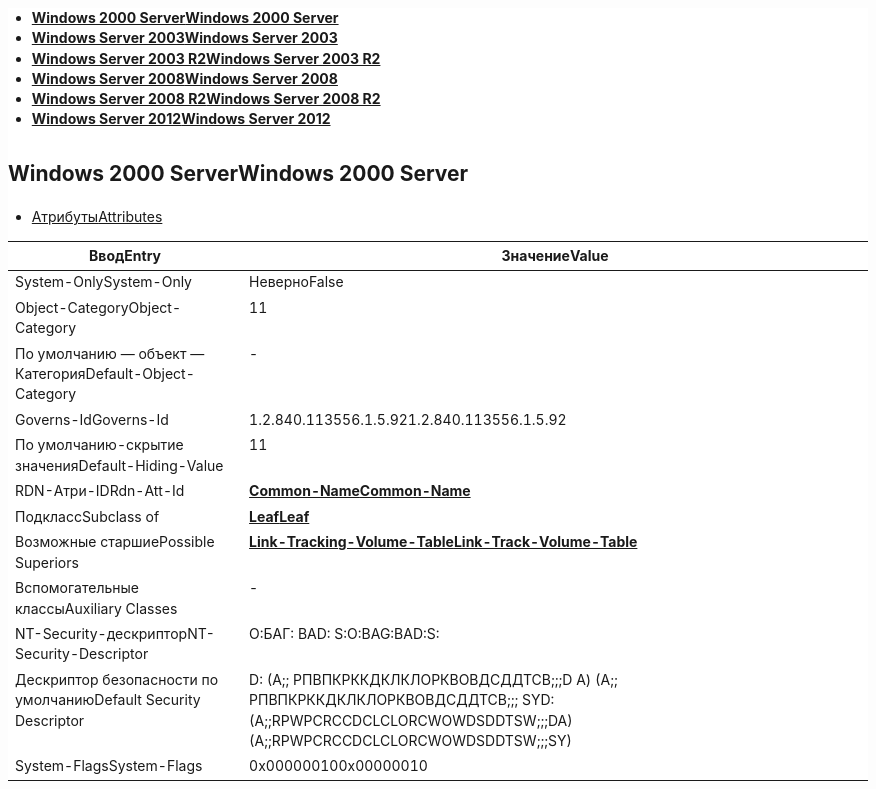 -   [<span data-ttu-id="32a97-120">**Windows 2000 Server**</span><span class="sxs-lookup"><span data-stu-id="32a97-120">**Windows 2000 Server**</span></span>](#windows-2000-server)
-   [<span data-ttu-id="32a97-121">**Windows Server 2003**</span><span class="sxs-lookup"><span data-stu-id="32a97-121">**Windows Server 2003**</span></span>](#windows-server-2003)
-   [<span data-ttu-id="32a97-122">**Windows Server 2003 R2**</span><span class="sxs-lookup"><span data-stu-id="32a97-122">**Windows Server 2003 R2**</span></span>](#windows-server-2003-r2)
-   [<span data-ttu-id="32a97-123">**Windows Server 2008**</span><span class="sxs-lookup"><span data-stu-id="32a97-123">**Windows Server 2008**</span></span>](#windows-server-2008)
-   [<span data-ttu-id="32a97-124">**Windows Server 2008 R2**</span><span class="sxs-lookup"><span data-stu-id="32a97-124">**Windows Server 2008 R2**</span></span>](#windows-server-2008-r2)
-   [<span data-ttu-id="32a97-125">**Windows Server 2012**</span><span class="sxs-lookup"><span data-stu-id="32a97-125">**Windows Server 2012**</span></span>](#windows-server-2012)

## <a name="windows-2000-server"></a><span data-ttu-id="32a97-126">Windows 2000 Server</span><span class="sxs-lookup"><span data-stu-id="32a97-126">Windows 2000 Server</span></span>

-   [<span data-ttu-id="32a97-127">Атрибуты</span><span class="sxs-lookup"><span data-stu-id="32a97-127">Attributes</span></span>](#windows-2000-server-attributes)



| <span data-ttu-id="32a97-128">Ввод</span><span class="sxs-lookup"><span data-stu-id="32a97-128">Entry</span></span> | <span data-ttu-id="32a97-129">Значение</span><span class="sxs-lookup"><span data-stu-id="32a97-129">Value</span></span> |
|-----------------------------|----------------------------------------------------------------------------|
| <span data-ttu-id="32a97-130">System-Only</span><span class="sxs-lookup"><span data-stu-id="32a97-130">System-Only</span></span>                 | <span data-ttu-id="32a97-131">Неверно</span><span class="sxs-lookup"><span data-stu-id="32a97-131">False</span></span>                                                                      |
| <span data-ttu-id="32a97-132">Object-Category</span><span class="sxs-lookup"><span data-stu-id="32a97-132">Object-Category</span></span>             | <span data-ttu-id="32a97-133">1</span><span class="sxs-lookup"><span data-stu-id="32a97-133">1</span></span>                                                                          |
| <span data-ttu-id="32a97-134">По умолчанию — объект — Категория</span><span class="sxs-lookup"><span data-stu-id="32a97-134">Default-Object-Category</span></span>     | \-                                                                         |
| <span data-ttu-id="32a97-135">Governs-Id</span><span class="sxs-lookup"><span data-stu-id="32a97-135">Governs-Id</span></span>                  | <span data-ttu-id="32a97-136">1.2.840.113556.1.5.92</span><span class="sxs-lookup"><span data-stu-id="32a97-136">1.2.840.113556.1.5.92</span></span>                                                      |
| <span data-ttu-id="32a97-137">По умолчанию-скрытие значения</span><span class="sxs-lookup"><span data-stu-id="32a97-137">Default-Hiding-Value</span></span>        | <span data-ttu-id="32a97-138">1</span><span class="sxs-lookup"><span data-stu-id="32a97-138">1</span></span>                                                                          |
| <span data-ttu-id="32a97-139">RDN-Атри-ID</span><span class="sxs-lookup"><span data-stu-id="32a97-139">Rdn-Att-Id</span></span>                  | [<span data-ttu-id="32a97-140">**Common-Name**</span><span class="sxs-lookup"><span data-stu-id="32a97-140">**Common-Name**</span></span>](a-cn.md)<br/>                                     |
| <span data-ttu-id="32a97-141">Подкласс</span><span class="sxs-lookup"><span data-stu-id="32a97-141">Subclass of</span></span>                 | [<span data-ttu-id="32a97-142">**Leaf**</span><span class="sxs-lookup"><span data-stu-id="32a97-142">**Leaf**</span></span>](c-leaf.md)<br/>                                          |
| <span data-ttu-id="32a97-143">Возможные старшие</span><span class="sxs-lookup"><span data-stu-id="32a97-143">Possible Superiors</span></span>          | [<span data-ttu-id="32a97-144">**Link-Tracking-Volume-Table**</span><span class="sxs-lookup"><span data-stu-id="32a97-144">**Link-Track-Volume-Table**</span></span>](c-linktrackvolumetable.md)                  |
| <span data-ttu-id="32a97-145">Вспомогательные классы</span><span class="sxs-lookup"><span data-stu-id="32a97-145">Auxiliary Classes</span></span>           | \-                                                                         |
| <span data-ttu-id="32a97-146">NT-Security-дескриптор</span><span class="sxs-lookup"><span data-stu-id="32a97-146">NT-Security-Descriptor</span></span>      | <span data-ttu-id="32a97-147">О:БАГ: BAD: S:</span><span class="sxs-lookup"><span data-stu-id="32a97-147">O:BAG:BAD:S:</span></span>                                                               |
| <span data-ttu-id="32a97-148">Дескриптор безопасности по умолчанию</span><span class="sxs-lookup"><span data-stu-id="32a97-148">Default Security Descriptor</span></span> | <span data-ttu-id="32a97-149">D: (A;; РПВПКРККДКЛКЛОРКВОВДСДДТСВ;;;D А) (A;; РПВПКРККДКЛКЛОРКВОВДСДДТСВ;;; SY</span><span class="sxs-lookup"><span data-stu-id="32a97-149">D:(A;;RPWPCRCCDCLCLORCWOWDSDDTSW;;;DA)(A;;RPWPCRCCDCLCLORCWOWDSDDTSW;;;SY)</span></span> |
| <span data-ttu-id="32a97-150">System-Flags</span><span class="sxs-lookup"><span data-stu-id="32a97-150">System-Flags</span></span>                | <span data-ttu-id="32a97-151">0x00000010</span><span class="sxs-lookup"><span data-stu-id="32a97-151">0x00000010</span></span>                                                                 |


